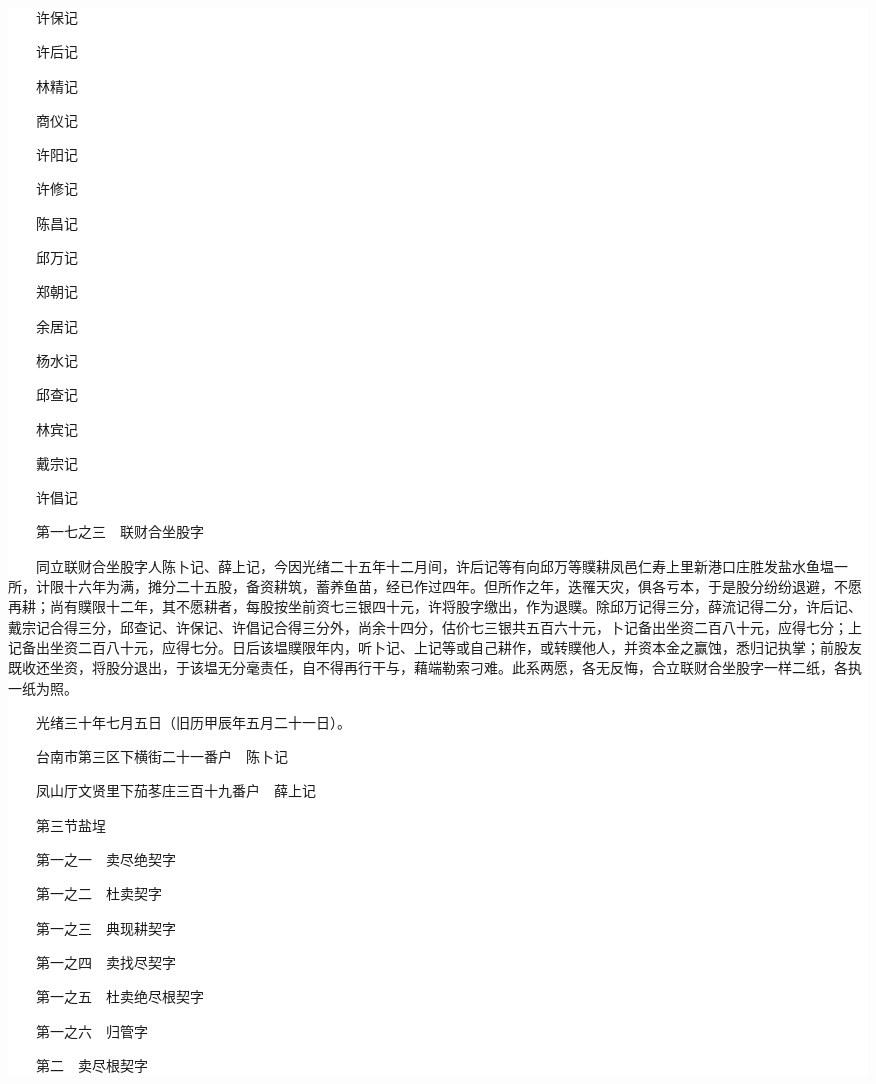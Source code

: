 　　许保记

　　许后记

　　林精记

　　商仪记

　　许阳记

　　许修记

　　陈昌记

　　邱万记

　　郑朝记

　　余居记

　　杨水记

　　邱查记

　　林宾记

　　戴宗记

　　许倡记

　　第一七之三　联财合坐股字

　　同立联财合坐股字人陈卜记、薛上记，今因光绪二十五年十二月间，许后记等有向邱万等贌耕凤邑仁寿上里新港口庄胜发盐水鱼塭一所，计限十六年为满，摊分二十五股，备资耕筑，蓄养鱼苗，经已作过四年。但所作之年，迭罹天灾，俱各亏本，于是股分纷纷退避，不愿再耕；尚有贌限十二年，其不愿耕者，每股按坐前资七三银四十元，许将股字缴出，作为退贌。除邱万记得三分，薛流记得二分，许后记、戴宗记合得三分，邱查记、许保记、许倡记合得三分外，尚余十四分，估价七三银共五百六十元，卜记备出坐资二百八十元，应得七分；上记备出坐资二百八十元，应得七分。日后该塭贌限年内，听卜记、上记等或自己耕作，或转贌他人，并资本金之赢蚀，悉归记执掌；前股友既收还坐资，将股分退出，于该塭无分毫责任，自不得再行干与，藉端勒索刁难。此系两愿，各无反悔，合立联财合坐股字一样二纸，各执一纸为照。

　　光绪三十年七月五日（旧历甲辰年五月二十一日）。

　　台南市第三区下横街二十一番户　陈卜记

　　凤山厅文贤里下茄苳庄三百十九番户　薛上记

　　第三节盐埕

　　第一之一　卖尽绝契字

　　第一之二　杜卖契字

　　第一之三　典现耕契字

　　第一之四　卖找尽契字

　　第一之五　杜卖绝尽根契字

　　第一之六　归管字

　　第二　卖尽根契字

